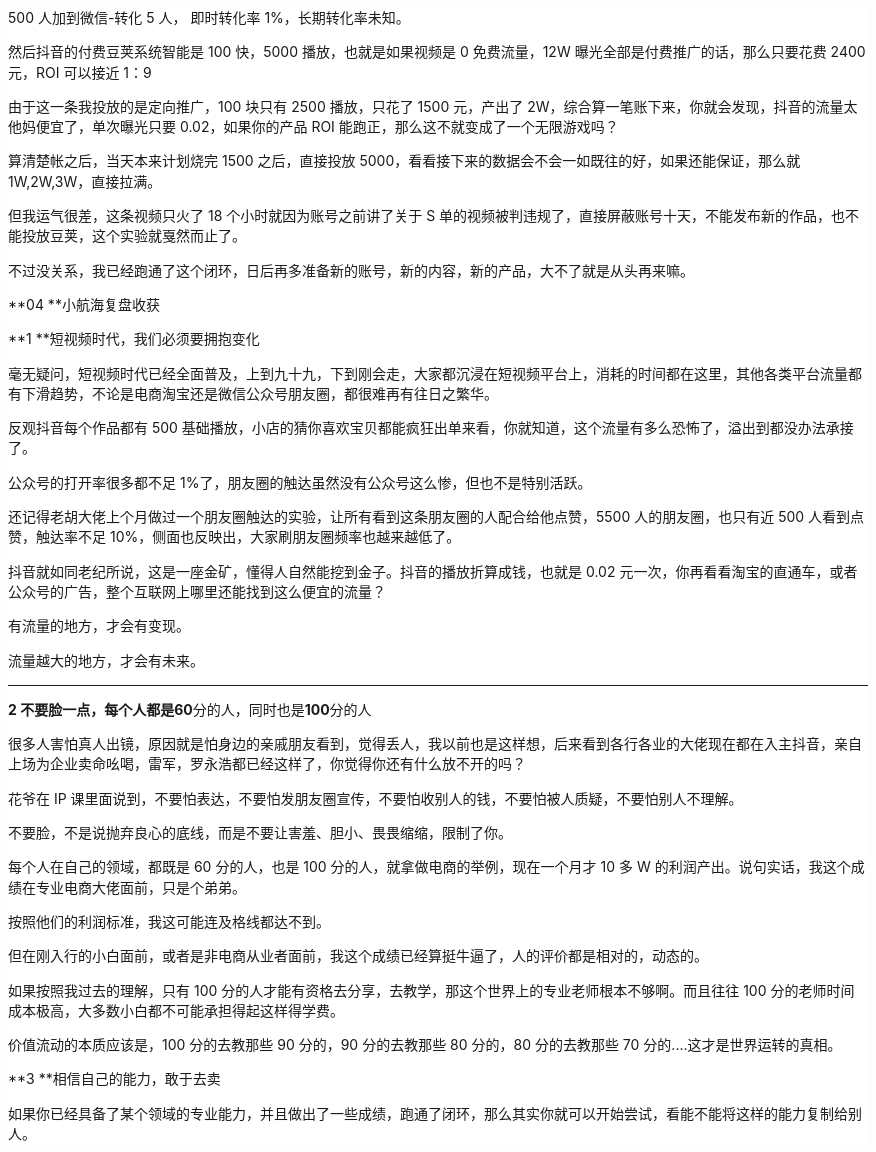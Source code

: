 
500 人加到微信-转化 5 人，  即时转化率 1%，长期转化率未知。

然后抖音的付费豆荚系统智能是 100 快，5000 播放，也就是如果视频是 0 免费流量，12W 曝光全部是付费推广的话，那么只要花费 2400 元，ROI 可以接近 1：9

由于这一条我投放的是定向推广，100 块只有 2500 播放，只花了 1500 元，产出了 2W，综合算一笔账下来，你就会发现，抖音的流量太他妈便宜了，单次曝光只要 0.02，如果你的产品 ROI 能跑正，那么这不就变成了一个无限游戏吗？

算清楚帐之后，当天本来计划烧完 1500 之后，直接投放 5000，看看接下来的数据会不会一如既往的好，如果还能保证，那么就 1W,2W,3W，直接拉满。

但我运气很差，这条视频只火了 18 个小时就因为账号之前讲了关于 S 单的视频被判违规了，直接屏蔽账号十天，不能发布新的作品，也不能投放豆荚，这个实验就戛然而止了。

不过没关系，我已经跑通了这个闭环，日后再多准备新的账号，新的内容，新的产品，大不了就是从头再来嘛。

**04 **小航海复盘收获

**1 **短视频时代，我们必须要拥抱变化

 

 

毫无疑问，短视频时代已经全面普及，上到九十九，下到刚会走，大家都沉浸在短视频平台上，消耗的时间都在这里，其他各类平台流量都有下滑趋势，不论是电商淘宝还是微信公众号朋友圈，都很难再有往日之繁华。

反观抖音每个作品都有 500 基础播放，小店的猜你喜欢宝贝都能疯狂出单来看，你就知道，这个流量有多么恐怖了，溢出到都没办法承接了。

公众号的打开率很多都不足 1%了，朋友圈的触达虽然没有公众号这么惨，但也不是特别活跃。

还记得老胡大佬上个月做过一个朋友圈触达的实验，让所有看到这条朋友圈的人配合给他点赞，5500 人的朋友圈，也只有近 500 人看到点赞，触达率不足 10%，侧面也反映出，大家刷朋友圈频率也越来越低了。

抖音就如同老纪所说，这是一座金矿，懂得人自然能挖到金子。抖音的播放折算成钱，也就是 0.02 元一次，你再看看淘宝的直通车，或者公众号的广告，整个互联网上哪里还能找到这么便宜的流量？

有流量的地方，才会有变现。

流量越大的地方，才会有未来。

** **

**2 **不要脸一点，每个人都是**60**分的人，同时也是**100**分的人

很多人害怕真人出镜，原因就是怕身边的亲戚朋友看到，觉得丢人，我以前也是这样想，后来看到各行各业的大佬现在都在入主抖音，亲自上场为企业卖命吆喝，雷军，罗永浩都已经这样了，你觉得你还有什么放不开的吗？

 

 

花爷在 IP 课里面说到，不要怕表达，不要怕发朋友圈宣传，不要怕收别人的钱，不要怕被人质疑，不要怕别人不理解。

不要脸，不是说抛弃良心的底线，而是不要让害羞、胆小、畏畏缩缩，限制了你。

每个人在自己的领域，都既是 60 分的人，也是 100 分的人，就拿做电商的举例，现在一个月才 10 多 W 的利润产出。说句实话，我这个成绩在专业电商大佬面前，只是个弟弟。

按照他们的利润标准，我这可能连及格线都达不到。

但在刚入行的小白面前，或者是非电商从业者面前，我这个成绩已经算挺牛逼了，人的评价都是相对的，动态的。

如果按照我过去的理解，只有 100 分的人才能有资格去分享，去教学，那这个世界上的专业老师根本不够啊。而且往往 100 分的老师时间成本极高，大多数小白都不可能承担得起这样得学费。

价值流动的本质应该是，100 分的去教那些 90 分的，90 分的去教那些 80 分的，80 分的去教那些 70 分的....这才是世界运转的真相。

**3 **相信自己的能力，敢于去卖

如果你已经具备了某个领域的专业能力，并且做出了一些成绩，跑通了闭环，那么其实你就可以开始尝试，看能不能将这样的能力复制给别人。

 

 
